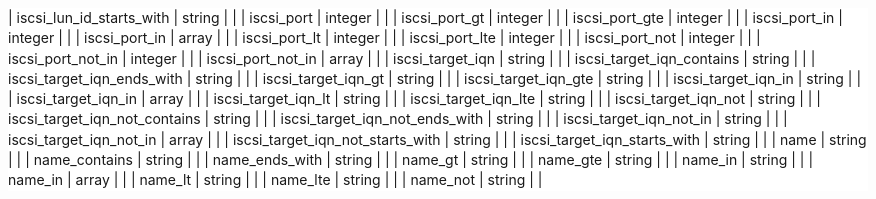 | iscsi_lun_id_starts_with  |  string  |    |
| iscsi_port  |  integer  |    |
| iscsi_port_gt  |  integer  |    |
| iscsi_port_gte  |  integer  |    |
| iscsi_port_in  |  integer  |    |
| iscsi_port_in  |  array  |    |
| iscsi_port_lt  |  integer  |    |
| iscsi_port_lte  |  integer  |    |
| iscsi_port_not  |  integer  |    |
| iscsi_port_not_in  |  integer  |    |
| iscsi_port_not_in  |  array  |    |
| iscsi_target_iqn  |  string  |    |
| iscsi_target_iqn_contains  |  string  |    |
| iscsi_target_iqn_ends_with  |  string  |    |
| iscsi_target_iqn_gt  |  string  |    |
| iscsi_target_iqn_gte  |  string  |    |
| iscsi_target_iqn_in  |  string  |    |
| iscsi_target_iqn_in  |  array  |    |
| iscsi_target_iqn_lt  |  string  |    |
| iscsi_target_iqn_lte  |  string  |    |
| iscsi_target_iqn_not  |  string  |    |
| iscsi_target_iqn_not_contains  |  string  |    |
| iscsi_target_iqn_not_ends_with  |  string  |    |
| iscsi_target_iqn_not_in  |  string  |    |
| iscsi_target_iqn_not_in  |  array  |    |
| iscsi_target_iqn_not_starts_with  |  string  |    |
| iscsi_target_iqn_starts_with  |  string  |    |
| name  |  string  |    |
| name_contains  |  string  |    |
| name_ends_with  |  string  |    |
| name_gt  |  string  |    |
| name_gte  |  string  |    |
| name_in  |  string  |    |
| name_in  |  array  |    |
| name_lt  |  string  |    |
| name_lte  |  string  |    |
| name_not  |  string  |    |